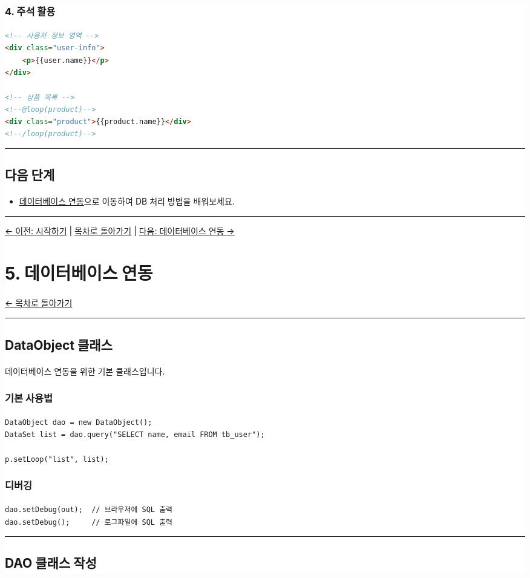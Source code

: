 ### 4. 주석 활용

```html
<!-- 사용자 정보 영역 -->
<div class="user-info">
    <p>{{user.name}}</p>
</div>

<!-- 상품 목록 -->
<!--@loop(product)-->
<div class="product">{{product.name}}</div>
<!--/loop(product)-->
```

---

## 다음 단계

- [데이터베이스 연동](database.md)으로 이동하여 DB 처리 방법을 배워보세요.

---

[← 이전: 시작하기](getting-started.md) | [목차로 돌아가기](README.md) | [다음: 데이터베이스 연동 →](database.md)
# 5. 데이터베이스 연동

[← 목차로 돌아가기](README.md)

---

## DataObject 클래스

데이터베이스 연동을 위한 기본 클래스입니다.

### 기본 사용법

```jsp
DataObject dao = new DataObject();
DataSet list = dao.query("SELECT name, email FROM tb_user");

p.setLoop("list", list);
```

### 디버깅

```jsp
dao.setDebug(out);  // 브라우저에 SQL 출력
dao.setDebug();     // 로그파일에 SQL 출력
```

---

## DAO 클래스 작성
